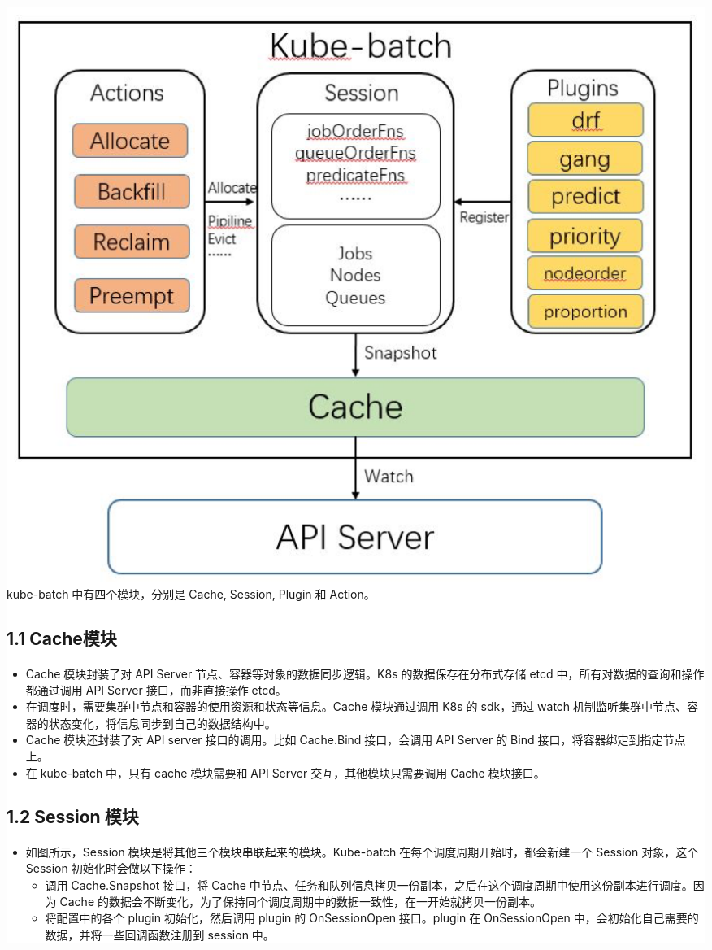 ![](./images/2020-01-04-13-42-43.png)
kube-batch 中有四个模块，分别是 Cache, Session, Plugin 和 Action。
## 1.1 Cache模块
* Cache 模块封装了对 API Server 节点、容器等对象的数据同步逻辑。K8s 的数据保存在分布式存储 etcd 中，所有对数据的查询和操作都通过调用 API Server 接口，而非直接操作 etcd。
* 在调度时，需要集群中节点和容器的使用资源和状态等信息。Cache 模块通过调用 K8s 的 sdk，通过 watch 机制监听集群中节点、容器的状态变化，将信息同步到自己的数据结构中。
* Cache 模块还封装了对 API server 接口的调用。比如 Cache.Bind 接口，会调用 API Server 的 Bind 接口，将容器绑定到指定节点上。
* 在 kube-batch 中，只有 cache 模块需要和 API Server 交互，其他模块只需要调用 Cache 模块接口。

## 1.2 Session 模块
* 如图所示，Session 模块是将其他三个模块串联起来的模块。Kube-batch 在每个调度周期开始时，都会新建一个 Session 对象，这个 Session 初始化时会做以下操作：
  * 调用 Cache.Snapshot 接口，将 Cache 中节点、任务和队列信息拷贝一份副本，之后在这个调度周期中使用这份副本进行调度。因为 Cache 的数据会不断变化，为了保持同个调度周期中的数据一致性，在一开始就拷贝一份副本。
  * 将配置中的各个 plugin 初始化，然后调用 plugin 的 OnSessionOpen 接口。plugin 在 OnSessionOpen 中，会初始化自己需要的数据，并将一些回调函数注册到 session 中。
